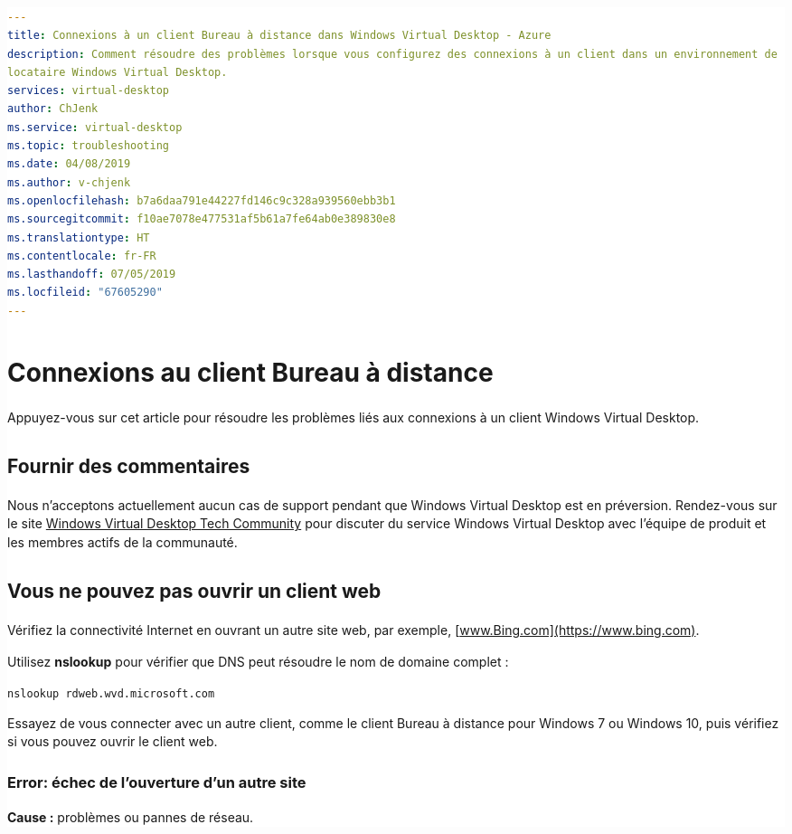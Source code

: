 ```yaml
---
title: Connexions à un client Bureau à distance dans Windows Virtual Desktop - Azure
description: Comment résoudre des problèmes lorsque vous configurez des connexions à un client dans un environnement de locataire Windows Virtual Desktop.
services: virtual-desktop
author: ChJenk
ms.service: virtual-desktop
ms.topic: troubleshooting
ms.date: 04/08/2019
ms.author: v-chjenk
ms.openlocfilehash: b7a6daa791e44227fd146c9c328a939560ebb3b1
ms.sourcegitcommit: f10ae7078e477531af5b61a7fe64ab0e389830e8
ms.translationtype: HT
ms.contentlocale: fr-FR
ms.lasthandoff: 07/05/2019
ms.locfileid: "67605290"
---
```

# <a name="remote-desktop-client-connections"></a>Connexions au client Bureau à distance

Appuyez-vous sur cet article pour résoudre les problèmes liés aux connexions à un client Windows Virtual Desktop.

## <a name="provide-feedback"></a>Fournir des commentaires

Nous n’acceptons actuellement aucun cas de support pendant que Windows Virtual Desktop est en préversion. Rendez-vous sur le site [Windows Virtual Desktop Tech Community](https://techcommunity.microsoft.com/t5/Windows-Virtual-Desktop/bd-p/WindowsVirtualDesktop) pour discuter du service Windows Virtual Desktop avec l’équipe de produit et les membres actifs de la communauté.

## <a name="you-cant-open-a-web-client"></a>Vous ne pouvez pas ouvrir un client web

Vérifiez la connectivité Internet en ouvrant un autre site web, par exemple, [www.Bing.com](https://www.bing.com).

Utilisez **nslookup** pour vérifier que DNS peut résoudre le nom de domaine complet :

```cmd
nslookup rdweb.wvd.microsoft.com
```

Essayez de vous connecter avec un autre client, comme le client Bureau à distance pour Windows 7 ou Windows 10, puis vérifiez si vous pouvez ouvrir le client web.

### <a name="error-opening-another-site-fails"></a>Error: échec de l’ouverture d’un autre site

**Cause :** problèmes ou pannes de réseau.
